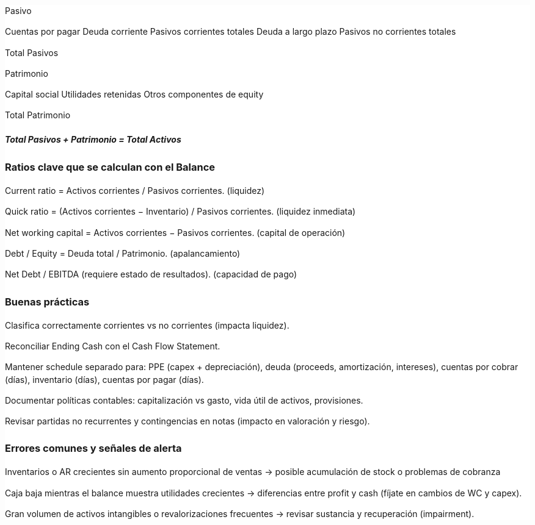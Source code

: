 
Pasivo

Cuentas por pagar
Deuda corriente
Pasivos corrientes totales
Deuda a largo plazo
Pasivos no corrientes totales

Total Pasivos


Patrimonio

Capital social
Utilidades retenidas
Otros componentes de equity

Total Patrimonio

##### Total Pasivos + Patrimonio = Total Activos


### Ratios clave que se calculan con el Balance

Current ratio = Activos corrientes / Pasivos corrientes. (liquidez)

Quick ratio = (Activos corrientes − Inventario) / Pasivos corrientes. (liquidez inmediata)

Net working capital = Activos corrientes − Pasivos corrientes. (capital de operación)

Debt / Equity = Deuda total / Patrimonio. (apalancamiento)

Net Debt / EBITDA (requiere estado de resultados). (capacidad de pago)


### Buenas prácticas

Clasifica correctamente corrientes vs no corrientes (impacta liquidez).

Reconciliar Ending Cash con el Cash Flow Statement.

Mantener schedule separado para: PPE (capex + depreciación), deuda (proceeds, amortización, intereses), cuentas por cobrar (días), inventario (días), cuentas por pagar (días).

Documentar políticas contables: capitalización vs gasto, vida útil de activos, provisiones.

Revisar partidas no recurrentes y contingencias en notas (impacto en valoración y riesgo).


### Errores comunes y señales de alerta

Inventarios o AR crecientes sin aumento proporcional de ventas → posible acumulación de stock o problemas de cobranza

Caja baja mientras el balance muestra utilidades crecientes → diferencias entre profit y cash (fíjate en cambios de WC y capex).

Gran volumen de activos intangibles o revalorizaciones frecuentes → revisar sustancia y recuperación (impairment).
